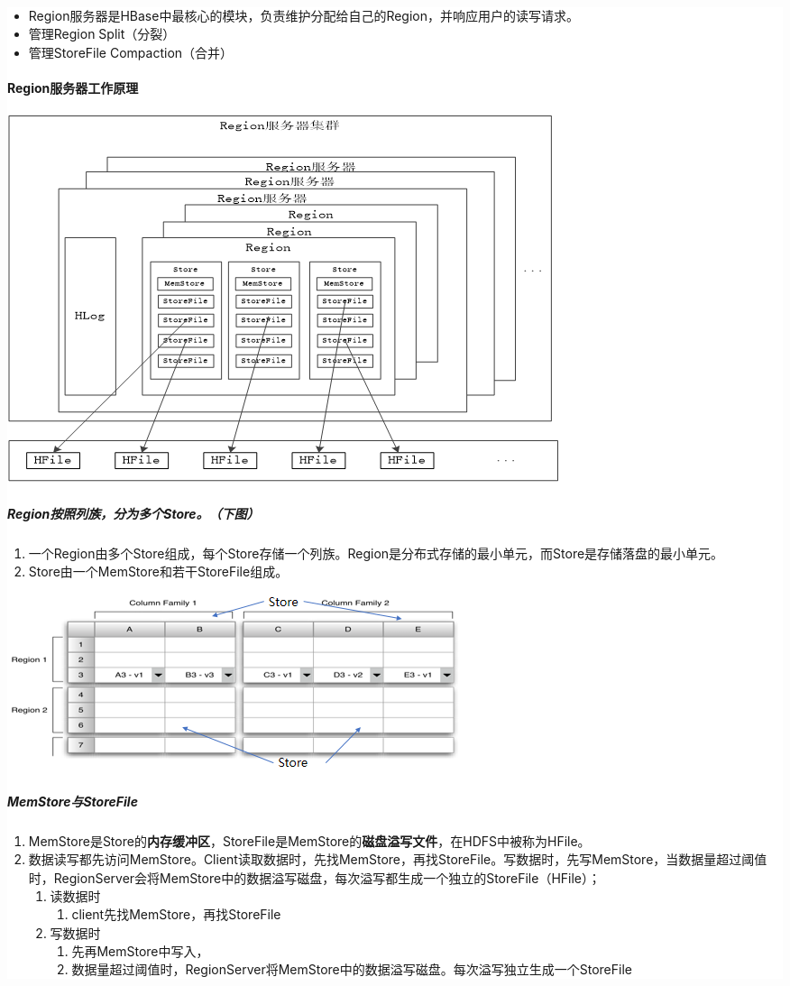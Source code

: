 - Region服务器是HBase中最核心的模块，负责维护分配给自己的Region，并响应用户的读写请求。
- 管理Region Split（分裂）
- 管理StoreFile Compaction（合并）

#### Region服务器工作原理

![ Region服务器](index/image-20220427235506601.png)

##### Region按照列族，分为多个Store。（下图）

1. 一个Region由多个Store组成，每个Store存储一个列族。Region是分布式存储的最小单元，而Store是存储落盘的最小单元。
2. Store由一个MemStore和若干StoreFile组成。

![image-20220428094104999](index/image-20220428094104999.png)

##### MemStore与StoreFile

1. MemStore是Store的**内存缓冲区**，StoreFile是MemStore的**磁盘溢写文件**，在HDFS中被称为HFile。
2. 数据读写都先访问MemStore。Client读取数据时，先找MemStore，再找StoreFile。写数据时，先写MemStore，当数据量超过阈值时，RegionServer会将MemStore中的数据溢写磁盘，每次溢写都生成一个独立的StoreFile（HFile）；
   1. 读数据时
      1. client先找MemStore，再找StoreFile
   2. 写数据时
      1. 先再MemStore中写入，
      2. 数据量超过阈值时，RegionServer将MemStore中的数据溢写磁盘。每次溢写独立生成一个StoreFile
